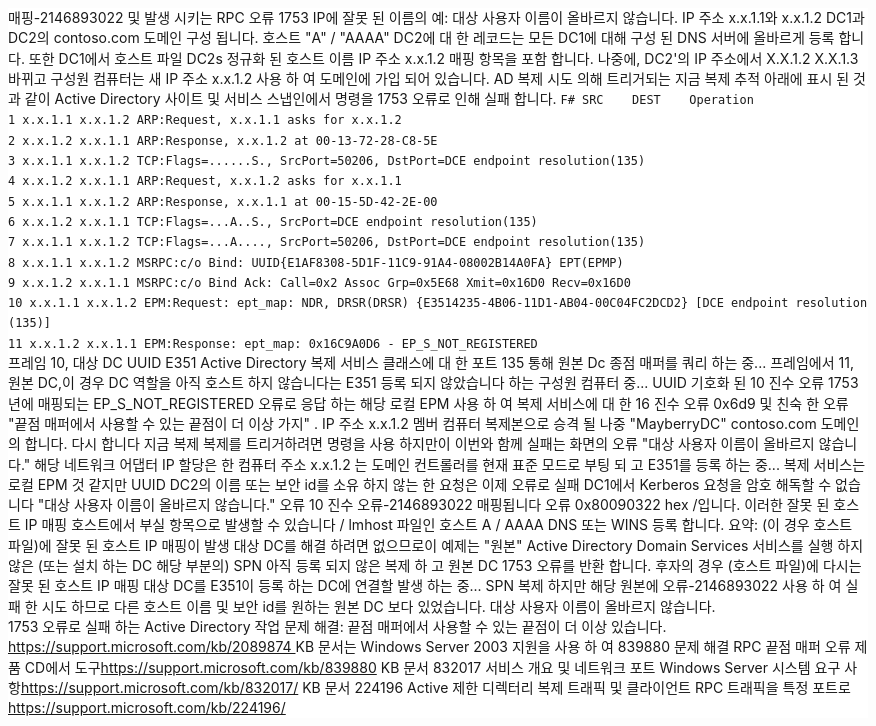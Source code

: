   <section address="BKMK_MoreInfo">
    <title>자세한 내용</title>
    <content>
      <para>
        <embeddedLabel>매핑-2146893022 및 발생 시키는 RPC 오류 1753 IP에 잘못 된 이름의 예: 대상 사용자 이름이 올바르지 않습니다.</embeddedLabel>
      </para>
      <para>IP 주소 x.x.1.1와 x.x.1.2 DC1과 DC2의 contoso.com 도메인 구성 됩니다. 호스트 &quot;A&quot; / &quot;AAAA&quot; DC2에 대 한 레코드는 모든 DC1에 대해 구성 된 DNS 서버에 올바르게 등록 합니다. 또한 DC1에서 호스트 파일 DC2s 정규화 된 호스트 이름 IP 주소 x.x.1.2 매핑 항목을 포함 합니다. 나중에, DC2&#39;의 IP 주소에서 X.X.1.2 X.X.1.3 바뀌고 구성원 컴퓨터는 새 IP 주소 x.x.1.2 사용 하 여 도메인에 가입 되어 있습니다. AD 복제 시도 의해 트리거되는 <ui>지금 복제</ui> 추적 아래에 표시 된 것과 같이 Active Directory 사이트 및 서비스 스냅인에서 명령을 1753 오류로 인해 실패 합니다.</para>
      <code>F# SRC    DEST    Operation 
1 x.x.1.1 x.x.1.2 ARP:Request, x.x.1.1 asks for x.x.1.2
2 x.x.1.2 x.x.1.1 ARP:Response, x.x.1.2 at 00-13-72-28-C8-5E
3 x.x.1.1 x.x.1.2 TCP:Flags=......S., SrcPort=50206, DstPort=DCE endpoint resolution(135)
4 x.x.1.2 x.x.1.1 ARP:Request, x.x.1.2 asks for x.x.1.1
5 x.x.1.1 x.x.1.2 ARP:Response, x.x.1.1 at 00-15-5D-42-2E-00
6 x.x.1.2 x.x.1.1 TCP:Flags=...A..S., SrcPort=DCE endpoint resolution(135)
7 x.x.1.1 x.x.1.2 TCP:Flags=...A...., SrcPort=50206, DstPort=DCE endpoint resolution(135)
8 x.x.1.1 x.x.1.2 MSRPC:c/o Bind: UUID{E1AF8308-5D1F-11C9-91A4-08002B14A0FA} EPT(EPMP) 
9 x.x.1.2 x.x.1.1 MSRPC:c/o Bind Ack: Call=0x2 Assoc Grp=0x5E68 Xmit=0x16D0 Recv=0x16D0 
<codeFeaturedElement>10</codeFeaturedElement> x.x.1.1 x.x.1.2 EPM:Request: ept_map: NDR, DRSR(DRSR) {E3514235-4B06-11D1-AB04-00C04FC2DCD2} [DCE endpoint resolution(135)]
<codeFeaturedElement>11</codeFeaturedElement> x.x.1.2 x.x.1.1 EPM:Response: ept_map: 0x16C9A0D6 - EP_S_NOT_REGISTERED
</code>
      <para>프레임 <embeddedLabel>10</embeddedLabel>, 대상 DC UUID E351 Active Directory 복제 서비스 클래스에 대 한 포트 135 통해 원본 Dc 종점 매퍼를 쿼리 하는 중... </para>
      <para>프레임에서 <embeddedLabel>11</embeddedLabel>, 원본 DC,이 경우 DC 역할을 아직 호스트 하지 않습니다는 E351 등록 되지 않았습니다 하는 구성원 컴퓨터 중... UUID 기호화 된 10 진수 오류 1753 년에 매핑되는 EP_S_NOT_REGISTERED 오류로 응답 하는 해당 로컬 EPM 사용 하 여 복제 서비스에 대 한 16 진수 오류 0x6d9 및 친숙 한 오류 &quot;끝점 매퍼에서 사용할 수 있는 끝점이 더 이상 가지&quot; .</para>
      <para>IP 주소 x.x.1.2 멤버 컴퓨터 복제본으로 승격 될 나중 &quot;MayberryDC&quot; contoso.com 도메인의 합니다. 다시 합니다 <ui>지금 복제</ui> 복제를 트리거하려면 명령을 사용 하지만이 이번와 함께 실패는 화면의 오류 &quot;대상 사용자 이름이 올바르지 않습니다.&quot; 해당 네트워크 어댑터 IP 할당은 한 컴퓨터 주소 x.x.1.2 <placeholder>는</placeholder> 도메인 컨트롤러를 현재 표준 모드로 부팅 되 고 E351를 등록 하는 중... 복제 서비스는 로컬 EPM 것 같지만 UUID DC2의 이름 또는 보안 id를 소유 하지 않는 한 요청은 이제 오류로 실패 DC1에서 Kerberos 요청을 암호 해독할 수 없습니다 &quot;대상 사용자 이름이 올바르지 않습니다.&quot; 오류 10 진수 오류-2146893022 매핑됩니다 오류 0x80090322 hex /입니다. </para>
      <para>이러한 잘못 된 호스트 IP 매핑 호스트에서 부실 항목으로 발생할 수 있습니다 / lmhost 파일인 호스트 A / AAAA DNS 또는 WINS 등록 합니다. </para>
      <para>요약: (이 경우 호스트 파일)에 잘못 된 호스트 IP 매핑이 발생 대상 DC를 해결 하려면 없으므로이 예제는 &quot;원본&quot; Active Directory Domain Services 서비스를 실행 하지 않은 (또는 설치 하는 DC 해당 부분의) SPN 아직 등록 되지 않은 복제 하 고 원본 DC 1753 오류를 반환 합니다. 후자의 경우 (호스트 파일)에 다시는 잘못 된 호스트 IP 매핑 대상 DC를 E351이 등록 하는 DC에 연결할 발생 하는 중... SPN 복제 하지만 해당 원본에 오류-2146893022 사용 하 여 실패 한 시도 하므로 다른 호스트 이름 및 보안 id를 원하는 원본 DC 보다 있었습니다. 대상 사용자 이름이 올바르지 않습니다.</para>
    </content>
  </section>
  <relatedTopics>
    <externalLink>
      <linkText>1753 오류로 실패 하는 Active Directory 작업 문제 해결: 끝점 매퍼에서 사용할 수 있는 끝점이 더 이상 있습니다. </linkText> 
      <linkUri> <a href="https://support.microsoft.com/kb/2089874" data-raw-source="https://support.microsoft.com/kb/2089874"> https://support.microsoft.com/kb/2089874 </a> </linkUri> 
    </externalLink> 
<externalLink> <linkText>KB 문서는 Windows Server 2003 지원을 사용 하 여 839880 문제 해결 RPC 끝점 매퍼 오류 제품 CD에서 도구</linkText><linkUri><a href="https://support.microsoft.com/kb/839880" data-raw-source="https://support.microsoft.com/kb/839880">https://support.microsoft.com/kb/839880</a></linkUri></externalLink>
<externalLink><linkText>KB 문서 832017 서비스 개요 및 네트워크 포트 Windows Server 시스템 요구 사항</linkText><linkUri><a href="https://support.microsoft.com/kb/832017/" data-raw-source="https://support.microsoft.com/kb/832017/">https://support.microsoft.com/kb/832017/</a></linkUri></externalLink>
<externalLink><linkText>KB 문서 224196 Active 제한 디렉터리 복제 트래픽 및 클라이언트 RPC 트래픽을 특정 포트로</linkText><linkUri><a href="https://support.microsoft.com/kb/224196/" data-raw-source="https://support.microsoft.com/kb/224196/">https://support.microsoft.com/kb/224196/</a></linkUri></externalLink>